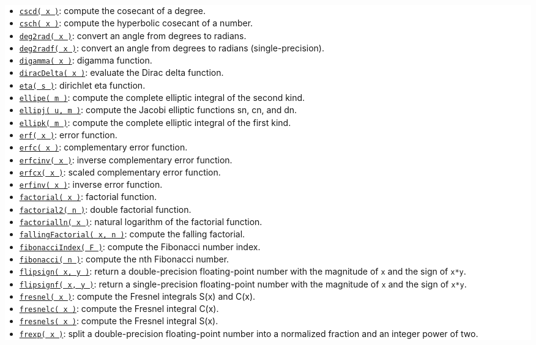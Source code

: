 -   <span class="signature">[`cscd( x )`][@stdlib/math/base/special/cscd]</span><span class="delimiter">: </span><span class="description">compute the cosecant of a degree.</span>
-   <span class="signature">[`csch( x )`][@stdlib/math/base/special/csch]</span><span class="delimiter">: </span><span class="description">compute the hyperbolic cosecant of a number.</span>
-   <span class="signature">[`deg2rad( x )`][@stdlib/math/base/special/deg2rad]</span><span class="delimiter">: </span><span class="description">convert an angle from degrees to radians.</span>
-   <span class="signature">[`deg2radf( x )`][@stdlib/math/base/special/deg2radf]</span><span class="delimiter">: </span><span class="description">convert an angle from degrees to radians (single-precision).</span>
-   <span class="signature">[`digamma( x )`][@stdlib/math/base/special/digamma]</span><span class="delimiter">: </span><span class="description">digamma function.</span>
-   <span class="signature">[`diracDelta( x )`][@stdlib/math/base/special/dirac-delta]</span><span class="delimiter">: </span><span class="description">evaluate the Dirac delta function.</span>
-   <span class="signature">[`eta( s )`][@stdlib/math/base/special/dirichlet-eta]</span><span class="delimiter">: </span><span class="description">dirichlet eta function.</span>
-   <span class="signature">[`ellipe( m )`][@stdlib/math/base/special/ellipe]</span><span class="delimiter">: </span><span class="description">compute the complete elliptic integral of the second kind.</span>
-   <span class="signature">[`ellipj( u, m )`][@stdlib/math/base/special/ellipj]</span><span class="delimiter">: </span><span class="description">compute the Jacobi elliptic functions sn, cn, and dn.</span>
-   <span class="signature">[`ellipk( m )`][@stdlib/math/base/special/ellipk]</span><span class="delimiter">: </span><span class="description">compute the complete elliptic integral of the first kind.</span>
-   <span class="signature">[`erf( x )`][@stdlib/math/base/special/erf]</span><span class="delimiter">: </span><span class="description">error function.</span>
-   <span class="signature">[`erfc( x )`][@stdlib/math/base/special/erfc]</span><span class="delimiter">: </span><span class="description">complementary error function.</span>
-   <span class="signature">[`erfcinv( x )`][@stdlib/math/base/special/erfcinv]</span><span class="delimiter">: </span><span class="description">inverse complementary error function.</span>
-   <span class="signature">[`erfcx( x )`][@stdlib/math/base/special/erfcx]</span><span class="delimiter">: </span><span class="description">scaled complementary error function.</span>
-   <span class="signature">[`erfinv( x )`][@stdlib/math/base/special/erfinv]</span><span class="delimiter">: </span><span class="description">inverse error function.</span>
-   <span class="signature">[`factorial( x )`][@stdlib/math/base/special/factorial]</span><span class="delimiter">: </span><span class="description">factorial function.</span>
-   <span class="signature">[`factorial2( n )`][@stdlib/math/base/special/factorial2]</span><span class="delimiter">: </span><span class="description">double factorial function.</span>
-   <span class="signature">[`factorialln( x )`][@stdlib/math/base/special/factorialln]</span><span class="delimiter">: </span><span class="description">natural logarithm of the factorial function.</span>
-   <span class="signature">[`fallingFactorial( x, n )`][@stdlib/math/base/special/falling-factorial]</span><span class="delimiter">: </span><span class="description">compute the falling factorial.</span>
-   <span class="signature">[`fibonacciIndex( F )`][@stdlib/math/base/special/fibonacci-index]</span><span class="delimiter">: </span><span class="description">compute the Fibonacci number index.</span>
-   <span class="signature">[`fibonacci( n )`][@stdlib/math/base/special/fibonacci]</span><span class="delimiter">: </span><span class="description">compute the nth Fibonacci number.</span>
-   <span class="signature">[`flipsign( x, y )`][@stdlib/math/base/special/flipsign]</span><span class="delimiter">: </span><span class="description">return a double-precision floating-point number with the magnitude of `x` and the sign of `x*y`.</span>
-   <span class="signature">[`flipsignf( x, y )`][@stdlib/math/base/special/flipsignf]</span><span class="delimiter">: </span><span class="description">return a single-precision floating-point number with the magnitude of `x` and the sign of `x*y`.</span>
-   <span class="signature">[`fresnel( x )`][@stdlib/math/base/special/fresnel]</span><span class="delimiter">: </span><span class="description">compute the Fresnel integrals S(x) and C(x).</span>
-   <span class="signature">[`fresnelc( x )`][@stdlib/math/base/special/fresnelc]</span><span class="delimiter">: </span><span class="description">compute the Fresnel integral C(x).</span>
-   <span class="signature">[`fresnels( x )`][@stdlib/math/base/special/fresnels]</span><span class="delimiter">: </span><span class="description">compute the Fresnel integral S(x).</span>
-   <span class="signature">[`frexp( x )`][@stdlib/math/base/special/frexp]</span><span class="delimiter">: </span><span class="description">split a double-precision floating-point number into a normalized fraction and an integer power of two.</span>

[@stdlib/math/base/special/kernel-betainc]: https://github.com/Rejoan-Sardar/Big-Project-with-stdlib/tree/main/lib/node_modules/%40stdlib/math/base/special/kernel-betainc
[@stdlib/math/base/special/kernel-betaincinv]: https://github.com/Rejoan-Sardar/Big-Project-with-stdlib/tree/main/lib/node_modules/%40stdlib/math/base/special/kernel-betaincinv
[@stdlib/math/base/special/kernel-cos]: https://github.com/Rejoan-Sardar/Big-Project-with-stdlib/tree/main/lib/node_modules/%40stdlib/math/base/special/kernel-cos
[@stdlib/math/base/special/kernel-sin]: https://github.com/Rejoan-Sardar/Big-Project-with-stdlib/tree/main/lib/node_modules/%40stdlib/math/base/special/kernel-sin
[@stdlib/math/base/special/kernel-tan]: https://github.com/Rejoan-Sardar/Big-Project-with-stdlib/tree/main/lib/node_modules/%40stdlib/math/base/special/kernel-tan
[@stdlib/math/base/special/rempio2]: https://github.com/Rejoan-Sardar/Big-Project-with-stdlib/tree/main/lib/node_modules/%40stdlib/math/base/special/rempio2
[@stdlib/math/base/special/fast]: https://github.com/Rejoan-Sardar/Big-Project-with-stdlib/tree/main/lib/node_modules/%40stdlib/math/base/special/fast
[@stdlib/math/base/special/acot]: https://github.com/Rejoan-Sardar/Big-Project-with-stdlib/tree/main/lib/node_modules/%40stdlib/math/base/special/acot
[@stdlib/math/base/special/acotd]: https://github.com/Rejoan-Sardar/Big-Project-with-stdlib/tree/main/lib/node_modules/%40stdlib/math/base/special/acotd
[@stdlib/math/base/special/acotf]: https://github.com/Rejoan-Sardar/Big-Project-with-stdlib/tree/main/lib/node_modules/%40stdlib/math/base/special/acotf
[@stdlib/math/base/special/acoth]: https://github.com/Rejoan-Sardar/Big-Project-with-stdlib/tree/main/lib/node_modules/%40stdlib/math/base/special/acoth
[@stdlib/math/base/special/acsc]: https://github.com/Rejoan-Sardar/Big-Project-with-stdlib/tree/main/lib/node_modules/%40stdlib/math/base/special/acsc
[@stdlib/math/base/special/acscd]: https://github.com/Rejoan-Sardar/Big-Project-with-stdlib/tree/main/lib/node_modules/%40stdlib/math/base/special/acscd
[@stdlib/math/base/special/acscdf]: https://github.com/Rejoan-Sardar/Big-Project-with-stdlib/tree/main/lib/node_modules/%40stdlib/math/base/special/acscdf
[@stdlib/math/base/special/acscf]: https://github.com/Rejoan-Sardar/Big-Project-with-stdlib/tree/main/lib/node_modules/%40stdlib/math/base/special/acscf
[@stdlib/math/base/special/acsch]: https://github.com/Rejoan-Sardar/Big-Project-with-stdlib/tree/main/lib/node_modules/%40stdlib/math/base/special/acsch
[@stdlib/math/base/special/asec]: https://github.com/Rejoan-Sardar/Big-Project-with-stdlib/tree/main/lib/node_modules/%40stdlib/math/base/special/asec
[@stdlib/math/base/special/asecd]: https://github.com/Rejoan-Sardar/Big-Project-with-stdlib/tree/main/lib/node_modules/%40stdlib/math/base/special/asecd
[@stdlib/math/base/special/asecdf]: https://github.com/Rejoan-Sardar/Big-Project-with-stdlib/tree/main/lib/node_modules/%40stdlib/math/base/special/asecdf
[@stdlib/math/base/special/asecf]: https://github.com/Rejoan-Sardar/Big-Project-with-stdlib/tree/main/lib/node_modules/%40stdlib/math/base/special/asecf
[@stdlib/math/base/special/asech]: https://github.com/Rejoan-Sardar/Big-Project-with-stdlib/tree/main/lib/node_modules/%40stdlib/math/base/special/asech
[@stdlib/math/base/special/bernoulli]: https://github.com/Rejoan-Sardar/Big-Project-with-stdlib/tree/main/lib/node_modules/%40stdlib/math/base/special/bernoulli
[@stdlib/math/base/special/beta]: https://github.com/Rejoan-Sardar/Big-Project-with-stdlib/tree/main/lib/node_modules/%40stdlib/math/base/special/beta
[@stdlib/math/base/special/betainc]: https://github.com/Rejoan-Sardar/Big-Project-with-stdlib/tree/main/lib/node_modules/%40stdlib/math/base/special/betainc
[@stdlib/math/base/special/betaincinv]: https://github.com/Rejoan-Sardar/Big-Project-with-stdlib/tree/main/lib/node_modules/%40stdlib/math/base/special/betaincinv
[@stdlib/math/base/special/betaln]: https://github.com/Rejoan-Sardar/Big-Project-with-stdlib/tree/main/lib/node_modules/%40stdlib/math/base/special/betaln
[@stdlib/math/base/special/binet]: https://github.com/Rejoan-Sardar/Big-Project-with-stdlib/tree/main/lib/node_modules/%40stdlib/math/base/special/binet
[@stdlib/math/base/special/binomcoef]: https://github.com/Rejoan-Sardar/Big-Project-with-stdlib/tree/main/lib/node_modules/%40stdlib/math/base/special/binomcoef
[@stdlib/math/base/special/binomcoefln]: https://github.com/Rejoan-Sardar/Big-Project-with-stdlib/tree/main/lib/node_modules/%40stdlib/math/base/special/binomcoefln
[@stdlib/math/base/special/boxcox]: https://github.com/Rejoan-Sardar/Big-Project-with-stdlib/tree/main/lib/node_modules/%40stdlib/math/base/special/boxcox
[@stdlib/math/base/special/boxcox1p]: https://github.com/Rejoan-Sardar/Big-Project-with-stdlib/tree/main/lib/node_modules/%40stdlib/math/base/special/boxcox1p
[@stdlib/math/base/special/boxcox1pinv]: https://github.com/Rejoan-Sardar/Big-Project-with-stdlib/tree/main/lib/node_modules/%40stdlib/math/base/special/boxcox1pinv
[@stdlib/math/base/special/boxcoxinv]: https://github.com/Rejoan-Sardar/Big-Project-with-stdlib/tree/main/lib/node_modules/%40stdlib/math/base/special/boxcoxinv
[@stdlib/math/base/special/cbrt]: https://github.com/Rejoan-Sardar/Big-Project-with-stdlib/tree/main/lib/node_modules/%40stdlib/math/base/special/cbrt
[@stdlib/math/base/special/cbrtf]: https://github.com/Rejoan-Sardar/Big-Project-with-stdlib/tree/main/lib/node_modules/%40stdlib/math/base/special/cbrtf
[@stdlib/math/base/special/ccis]: https://github.com/Rejoan-Sardar/Big-Project-with-stdlib/tree/main/lib/node_modules/%40stdlib/math/base/special/ccis
[@stdlib/math/base/special/cexp]: https://github.com/Rejoan-Sardar/Big-Project-with-stdlib/tree/main/lib/node_modules/%40stdlib/math/base/special/cexp
[@stdlib/math/base/special/cflipsign]: https://github.com/Rejoan-Sardar/Big-Project-with-stdlib/tree/main/lib/node_modules/%40stdlib/math/base/special/cflipsign
[@stdlib/math/base/special/cflipsignf]: https://github.com/Rejoan-Sardar/Big-Project-with-stdlib/tree/main/lib/node_modules/%40stdlib/math/base/special/cflipsignf
[@stdlib/math/base/special/cidentity]: https://github.com/Rejoan-Sardar/Big-Project-with-stdlib/tree/main/lib/node_modules/%40stdlib/math/base/special/cidentity
[@stdlib/math/base/special/cidentityf]: https://github.com/Rejoan-Sardar/Big-Project-with-stdlib/tree/main/lib/node_modules/%40stdlib/math/base/special/cidentityf
[@stdlib/math/base/special/cinv]: https://github.com/Rejoan-Sardar/Big-Project-with-stdlib/tree/main/lib/node_modules/%40stdlib/math/base/special/cinv
[@stdlib/math/base/special/copysign]: https://github.com/Rejoan-Sardar/Big-Project-with-stdlib/tree/main/lib/node_modules/%40stdlib/math/base/special/copysign
[@stdlib/math/base/special/copysignf]: https://github.com/Rejoan-Sardar/Big-Project-with-stdlib/tree/main/lib/node_modules/%40stdlib/math/base/special/copysignf
[@stdlib/math/base/special/cot]: https://github.com/Rejoan-Sardar/Big-Project-with-stdlib/tree/main/lib/node_modules/%40stdlib/math/base/special/cot
[@stdlib/math/base/special/cotd]: https://github.com/Rejoan-Sardar/Big-Project-with-stdlib/tree/main/lib/node_modules/%40stdlib/math/base/special/cotd
[@stdlib/math/base/special/coth]: https://github.com/Rejoan-Sardar/Big-Project-with-stdlib/tree/main/lib/node_modules/%40stdlib/math/base/special/coth
[@stdlib/math/base/special/cphase]: https://github.com/Rejoan-Sardar/Big-Project-with-stdlib/tree/main/lib/node_modules/%40stdlib/math/base/special/cphase
[@stdlib/math/base/special/cpolar]: https://github.com/Rejoan-Sardar/Big-Project-with-stdlib/tree/main/lib/node_modules/%40stdlib/math/base/special/cpolar
[@stdlib/math/base/special/csc]: https://github.com/Rejoan-Sardar/Big-Project-with-stdlib/tree/main/lib/node_modules/%40stdlib/math/base/special/csc
[@stdlib/math/base/special/cscd]: https://github.com/Rejoan-Sardar/Big-Project-with-stdlib/tree/main/lib/node_modules/%40stdlib/math/base/special/cscd
[@stdlib/math/base/special/csch]: https://github.com/Rejoan-Sardar/Big-Project-with-stdlib/tree/main/lib/node_modules/%40stdlib/math/base/special/csch
[@stdlib/math/base/special/deg2rad]: https://github.com/Rejoan-Sardar/Big-Project-with-stdlib/tree/main/lib/node_modules/%40stdlib/math/base/special/deg2rad
[@stdlib/math/base/special/deg2radf]: https://github.com/Rejoan-Sardar/Big-Project-with-stdlib/tree/main/lib/node_modules/%40stdlib/math/base/special/deg2radf
[@stdlib/math/base/special/digamma]: https://github.com/Rejoan-Sardar/Big-Project-with-stdlib/tree/main/lib/node_modules/%40stdlib/math/base/special/digamma
[@stdlib/math/base/special/dirac-delta]: https://github.com/Rejoan-Sardar/Big-Project-with-stdlib/tree/main/lib/node_modules/%40stdlib/math/base/special/dirac-delta
[@stdlib/math/base/special/dirichlet-eta]: https://github.com/Rejoan-Sardar/Big-Project-with-stdlib/tree/main/lib/node_modules/%40stdlib/math/base/special/dirichlet-eta
[@stdlib/math/base/special/ellipe]: https://github.com/Rejoan-Sardar/Big-Project-with-stdlib/tree/main/lib/node_modules/%40stdlib/math/base/special/ellipe
[@stdlib/math/base/special/ellipj]: https://github.com/Rejoan-Sardar/Big-Project-with-stdlib/tree/main/lib/node_modules/%40stdlib/math/base/special/ellipj
[@stdlib/math/base/special/ellipk]: https://github.com/Rejoan-Sardar/Big-Project-with-stdlib/tree/main/lib/node_modules/%40stdlib/math/base/special/ellipk
[@stdlib/math/base/special/erf]: https://github.com/Rejoan-Sardar/Big-Project-with-stdlib/tree/main/lib/node_modules/%40stdlib/math/base/special/erf
[@stdlib/math/base/special/erfc]: https://github.com/Rejoan-Sardar/Big-Project-with-stdlib/tree/main/lib/node_modules/%40stdlib/math/base/special/erfc
[@stdlib/math/base/special/erfcinv]: https://github.com/Rejoan-Sardar/Big-Project-with-stdlib/tree/main/lib/node_modules/%40stdlib/math/base/special/erfcinv
[@stdlib/math/base/special/erfcx]: https://github.com/Rejoan-Sardar/Big-Project-with-stdlib/tree/main/lib/node_modules/%40stdlib/math/base/special/erfcx
[@stdlib/math/base/special/erfinv]: https://github.com/Rejoan-Sardar/Big-Project-with-stdlib/tree/main/lib/node_modules/%40stdlib/math/base/special/erfinv
[@stdlib/math/base/special/factorial]: https://github.com/Rejoan-Sardar/Big-Project-with-stdlib/tree/main/lib/node_modules/%40stdlib/math/base/special/factorial
[@stdlib/math/base/special/factorial2]: https://github.com/Rejoan-Sardar/Big-Project-with-stdlib/tree/main/lib/node_modules/%40stdlib/math/base/special/factorial2
[@stdlib/math/base/special/factorialln]: https://github.com/Rejoan-Sardar/Big-Project-with-stdlib/tree/main/lib/node_modules/%40stdlib/math/base/special/factorialln
[@stdlib/math/base/special/falling-factorial]: https://github.com/Rejoan-Sardar/Big-Project-with-stdlib/tree/main/lib/node_modules/%40stdlib/math/base/special/falling-factorial
[@stdlib/math/base/special/fibonacci-index]: https://github.com/Rejoan-Sardar/Big-Project-with-stdlib/tree/main/lib/node_modules/%40stdlib/math/base/special/fibonacci-index
[@stdlib/math/base/special/fibonacci]: https://github.com/Rejoan-Sardar/Big-Project-with-stdlib/tree/main/lib/node_modules/%40stdlib/math/base/special/fibonacci
[@stdlib/math/base/special/flipsign]: https://github.com/Rejoan-Sardar/Big-Project-with-stdlib/tree/main/lib/node_modules/%40stdlib/math/base/special/flipsign
[@stdlib/math/base/special/flipsignf]: https://github.com/Rejoan-Sardar/Big-Project-with-stdlib/tree/main/lib/node_modules/%40stdlib/math/base/special/flipsignf
[@stdlib/math/base/special/fresnel]: https://github.com/Rejoan-Sardar/Big-Project-with-stdlib/tree/main/lib/node_modules/%40stdlib/math/base/special/fresnel
[@stdlib/math/base/special/fresnelc]: https://github.com/Rejoan-Sardar/Big-Project-with-stdlib/tree/main/lib/node_modules/%40stdlib/math/base/special/fresnelc
[@stdlib/math/base/special/fresnels]: https://github.com/Rejoan-Sardar/Big-Project-with-stdlib/tree/main/lib/node_modules/%40stdlib/math/base/special/fresnels
[@stdlib/math/base/special/frexp]: https://github.com/Rejoan-Sardar/Big-Project-with-stdlib/tree/main/lib/node_modules/%40stdlib/math/base/special/frexp
[@stdlib/math/base/special/gamma]: https://github.com/Rejoan-Sardar/Big-Project-with-stdlib/tree/main/lib/node_modules/%40stdlib/math/base/special/gamma
[@stdlib/math/base/special/gamma1pm1]: https://github.com/Rejoan-Sardar/Big-Project-with-stdlib/tree/main/lib/node_modules/%40stdlib/math/base/special/gamma1pm1
[@stdlib/math/base/special/gammainc]: https://github.com/Rejoan-Sardar/Big-Project-with-stdlib/tree/main/lib/node_modules/%40stdlib/math/base/special/gammainc
[@stdlib/math/base/special/gammaincinv]: https://github.com/Rejoan-Sardar/Big-Project-with-stdlib/tree/main/lib/node_modules/%40stdlib/math/base/special/gammaincinv
[@stdlib/math/base/special/gammaln]: https://github.com/Rejoan-Sardar/Big-Project-with-stdlib/tree/main/lib/node_modules/%40stdlib/math/base/special/gammaln
[@stdlib/math/base/special/gammasgn]: https://github.com/Rejoan-Sardar/Big-Project-with-stdlib/tree/main/lib/node_modules/%40stdlib/math/base/special/gammasgn
[@stdlib/math/base/special/gcd]: https://github.com/Rejoan-Sardar/Big-Project-with-stdlib/tree/main/lib/node_modules/%40stdlib/math/base/special/gcd
[@stdlib/math/base/special/heaviside]: https://github.com/Rejoan-Sardar/Big-Project-with-stdlib/tree/main/lib/node_modules/%40stdlib/math/base/special/heaviside
[@stdlib/math/base/special/hypot]: https://github.com/Rejoan-Sardar/Big-Project-with-stdlib/tree/main/lib/node_modules/%40stdlib/math/base/special/hypot
[@stdlib/math/base/special/hypotf]: https://github.com/Rejoan-Sardar/Big-Project-with-stdlib/tree/main/lib/node_modules/%40stdlib/math/base/special/hypotf
[@stdlib/math/base/special/identity]: https://github.com/Rejoan-Sardar/Big-Project-with-stdlib/tree/main/lib/node_modules/%40stdlib/math/base/special/identity
[@stdlib/math/base/special/identityf]: https://github.com/Rejoan-Sardar/Big-Project-with-stdlib/tree/main/lib/node_modules/%40stdlib/math/base/special/identityf
[@stdlib/math/base/special/inv]: https://github.com/Rejoan-Sardar/Big-Project-with-stdlib/tree/main/lib/node_modules/%40stdlib/math/base/special/inv
[@stdlib/math/base/special/invf]: https://github.com/Rejoan-Sardar/Big-Project-with-stdlib/tree/main/lib/node_modules/%40stdlib/math/base/special/invf
[@stdlib/math/base/special/kronecker-delta]: https://github.com/Rejoan-Sardar/Big-Project-with-stdlib/tree/main/lib/node_modules/%40stdlib/math/base/special/kronecker-delta
[@stdlib/math/base/special/kronecker-deltaf]: https://github.com/Rejoan-Sardar/Big-Project-with-stdlib/tree/main/lib/node_modules/%40stdlib/math/base/special/kronecker-deltaf
[@stdlib/math/base/special/lcm]: https://github.com/Rejoan-Sardar/Big-Project-with-stdlib/tree/main/lib/node_modules/%40stdlib/math/base/special/lcm
[@stdlib/math/base/special/ldexp]: https://github.com/Rejoan-Sardar/Big-Project-with-stdlib/tree/main/lib/node_modules/%40stdlib/math/base/special/ldexp
[@stdlib/math/base/special/lucas]: https://github.com/Rejoan-Sardar/Big-Project-with-stdlib/tree/main/lib/node_modules/%40stdlib/math/base/special/lucas
[@stdlib/math/base/special/max]: https://github.com/Rejoan-Sardar/Big-Project-with-stdlib/tree/main/lib/node_modules/%40stdlib/math/base/special/max
[@stdlib/math/base/special/maxn]: https://github.com/Rejoan-Sardar/Big-Project-with-stdlib/tree/main/lib/node_modules/%40stdlib/math/base/special/maxn
[@stdlib/math/base/special/min]: https://github.com/Rejoan-Sardar/Big-Project-with-stdlib/tree/main/lib/node_modules/%40stdlib/math/base/special/min
[@stdlib/math/base/special/minmax]: https://github.com/Rejoan-Sardar/Big-Project-with-stdlib/tree/main/lib/node_modules/%40stdlib/math/base/special/minmax
[@stdlib/math/base/special/minmaxn]: https://github.com/Rejoan-Sardar/Big-Project-with-stdlib/tree/main/lib/node_modules/%40stdlib/math/base/special/minmaxn
[@stdlib/math/base/special/minn]: https://github.com/Rejoan-Sardar/Big-Project-with-stdlib/tree/main/lib/node_modules/%40stdlib/math/base/special/minn
[@stdlib/math/base/special/modf]: https://github.com/Rejoan-Sardar/Big-Project-with-stdlib/tree/main/lib/node_modules/%40stdlib/math/base/special/modf
[@stdlib/math/base/special/negafibonacci]: https://github.com/Rejoan-Sardar/Big-Project-with-stdlib/tree/main/lib/node_modules/%40stdlib/math/base/special/negafibonacci
[@stdlib/math/base/special/negalucas]: https://github.com/Rejoan-Sardar/Big-Project-with-stdlib/tree/main/lib/node_modules/%40stdlib/math/base/special/negalucas
[@stdlib/math/base/special/nonfibonacci]: https://github.com/Rejoan-Sardar/Big-Project-with-stdlib/tree/main/lib/node_modules/%40stdlib/math/base/special/nonfibonacci
[@stdlib/math/base/special/pdiff]: https://github.com/Rejoan-Sardar/Big-Project-with-stdlib/tree/main/lib/node_modules/%40stdlib/math/base/special/pdiff
[@stdlib/math/base/special/pdifff]: https://github.com/Rejoan-Sardar/Big-Project-with-stdlib/tree/main/lib/node_modules/%40stdlib/math/base/special/pdifff
[@stdlib/math/base/special/polygamma]: https://github.com/Rejoan-Sardar/Big-Project-with-stdlib/tree/main/lib/node_modules/%40stdlib/math/base/special/polygamma
[@stdlib/math/base/special/rad2deg]: https://github.com/Rejoan-Sardar/Big-Project-with-stdlib/tree/main/lib/node_modules/%40stdlib/math/base/special/rad2deg
[@stdlib/math/base/special/rad2degf]: https://github.com/Rejoan-Sardar/Big-Project-with-stdlib/tree/main/lib/node_modules/%40stdlib/math/base/special/rad2degf
[@stdlib/math/base/special/ramp]: https://github.com/Rejoan-Sardar/Big-Project-with-stdlib/tree/main/lib/node_modules/%40stdlib/math/base/special/ramp
[@stdlib/math/base/special/rampf]: https://github.com/Rejoan-Sardar/Big-Project-with-stdlib/tree/main/lib/node_modules/%40stdlib/math/base/special/rampf
[@stdlib/math/base/special/rcbrt]: https://github.com/Rejoan-Sardar/Big-Project-with-stdlib/tree/main/lib/node_modules/%40stdlib/math/base/special/rcbrt
[@stdlib/math/base/special/rcbrtf]: https://github.com/Rejoan-Sardar/Big-Project-with-stdlib/tree/main/lib/node_modules/%40stdlib/math/base/special/rcbrtf
[@stdlib/math/base/special/riemann-zeta]: https://github.com/Rejoan-Sardar/Big-Project-with-stdlib/tree/main/lib/node_modules/%40stdlib/math/base/special/riemann-zeta
[@stdlib/math/base/special/rsqrt]: https://github.com/Rejoan-Sardar/Big-Project-with-stdlib/tree/main/lib/node_modules/%40stdlib/math/base/special/rsqrt
[@stdlib/math/base/special/rsqrtf]: https://github.com/Rejoan-Sardar/Big-Project-with-stdlib/tree/main/lib/node_modules/%40stdlib/math/base/special/rsqrtf
[@stdlib/math/base/special/secd]: https://github.com/Rejoan-Sardar/Big-Project-with-stdlib/tree/main/lib/node_modules/%40stdlib/math/base/special/secd
[@stdlib/math/base/special/sici]: https://github.com/Rejoan-Sardar/Big-Project-with-stdlib/tree/main/lib/node_modules/%40stdlib/math/base/special/sici
[@stdlib/math/base/special/spence]: https://github.com/Rejoan-Sardar/Big-Project-with-stdlib/tree/main/lib/node_modules/%40stdlib/math/base/special/spence
[@stdlib/math/base/special/sqrt]: https://github.com/Rejoan-Sardar/Big-Project-with-stdlib/tree/main/lib/node_modules/%40stdlib/math/base/special/sqrt
[@stdlib/math/base/special/sqrt1pm1]: https://github.com/Rejoan-Sardar/Big-Project-with-stdlib/tree/main/lib/node_modules/%40stdlib/math/base/special/sqrt1pm1
[@stdlib/math/base/special/sqrtf]: https://github.com/Rejoan-Sardar/Big-Project-with-stdlib/tree/main/lib/node_modules/%40stdlib/math/base/special/sqrtf
[@stdlib/math/base/special/sqrtpi]: https://github.com/Rejoan-Sardar/Big-Project-with-stdlib/tree/main/lib/node_modules/%40stdlib/math/base/special/sqrtpi
[@stdlib/math/base/special/tribonacci]: https://github.com/Rejoan-Sardar/Big-Project-with-stdlib/tree/main/lib/node_modules/%40stdlib/math/base/special/tribonacci
[@stdlib/math/base/special/trigamma]: https://github.com/Rejoan-Sardar/Big-Project-with-stdlib/tree/main/lib/node_modules/%40stdlib/math/base/special/trigamma
[@stdlib/math/base/special/wrap]: https://github.com/Rejoan-Sardar/Big-Project-with-stdlib/tree/main/lib/node_modules/%40stdlib/math/base/special/wrap
[@stdlib/math/base/special/abs]: https://github.com/Rejoan-Sardar/Big-Project-with-stdlib/tree/main/lib/node_modules/%40stdlib/math/base/special/abs
[@stdlib/math/base/special/abs2]: https://github.com/Rejoan-Sardar/Big-Project-with-stdlib/tree/main/lib/node_modules/%40stdlib/math/base/special/abs2
[@stdlib/math/base/special/abs2f]: https://github.com/Rejoan-Sardar/Big-Project-with-stdlib/tree/main/lib/node_modules/%40stdlib/math/base/special/abs2f
[@stdlib/math/base/special/absf]: https://github.com/Rejoan-Sardar/Big-Project-with-stdlib/tree/main/lib/node_modules/%40stdlib/math/base/special/absf
[@stdlib/math/base/special/cabs]: https://github.com/Rejoan-Sardar/Big-Project-with-stdlib/tree/main/lib/node_modules/%40stdlib/math/base/special/cabs
[@stdlib/math/base/special/cabs2]: https://github.com/Rejoan-Sardar/Big-Project-with-stdlib/tree/main/lib/node_modules/%40stdlib/math/base/special/cabs2
[@stdlib/math/base/special/cabs2f]: https://github.com/Rejoan-Sardar/Big-Project-with-stdlib/tree/main/lib/node_modules/%40stdlib/math/base/special/cabs2f
[@stdlib/math/base/special/cabsf]: https://github.com/Rejoan-Sardar/Big-Project-with-stdlib/tree/main/lib/node_modules/%40stdlib/math/base/special/cabsf
[@stdlib/math/base/special/cceil]: https://github.com/Rejoan-Sardar/Big-Project-with-stdlib/tree/main/lib/node_modules/%40stdlib/math/base/special/cceil
[@stdlib/math/base/special/cceilf]: https://github.com/Rejoan-Sardar/Big-Project-with-stdlib/tree/main/lib/node_modules/%40stdlib/math/base/special/cceilf
[@stdlib/math/base/special/cceiln]: https://github.com/Rejoan-Sardar/Big-Project-with-stdlib/tree/main/lib/node_modules/%40stdlib/math/base/special/cceiln
[@stdlib/math/base/special/ceil]: https://github.com/Rejoan-Sardar/Big-Project-with-stdlib/tree/main/lib/node_modules/%40stdlib/math/base/special/ceil
[@stdlib/math/base/special/ceil10]: https://github.com/Rejoan-Sardar/Big-Project-with-stdlib/tree/main/lib/node_modules/%40stdlib/math/base/special/ceil10
[@stdlib/math/base/special/ceil2]: https://github.com/Rejoan-Sardar/Big-Project-with-stdlib/tree/main/lib/node_modules/%40stdlib/math/base/special/ceil2
[@stdlib/math/base/special/ceilb]: https://github.com/Rejoan-Sardar/Big-Project-with-stdlib/tree/main/lib/node_modules/%40stdlib/math/base/special/ceilb
[@stdlib/math/base/special/ceilf]: https://github.com/Rejoan-Sardar/Big-Project-with-stdlib/tree/main/lib/node_modules/%40stdlib/math/base/special/ceilf
[@stdlib/math/base/special/ceiln]: https://github.com/Rejoan-Sardar/Big-Project-with-stdlib/tree/main/lib/node_modules/%40stdlib/math/base/special/ceiln
[@stdlib/math/base/special/ceilsd]: https://github.com/Rejoan-Sardar/Big-Project-with-stdlib/tree/main/lib/node_modules/%40stdlib/math/base/special/ceilsd
[@stdlib/math/base/special/cfloor]: https://github.com/Rejoan-Sardar/Big-Project-with-stdlib/tree/main/lib/node_modules/%40stdlib/math/base/special/cfloor
[@stdlib/math/base/special/cfloorn]: https://github.com/Rejoan-Sardar/Big-Project-with-stdlib/tree/main/lib/node_modules/%40stdlib/math/base/special/cfloorn
[@stdlib/math/base/special/clamp]: https://github.com/Rejoan-Sardar/Big-Project-with-stdlib/tree/main/lib/node_modules/%40stdlib/math/base/special/clamp
[@stdlib/math/base/special/clampf]: https://github.com/Rejoan-Sardar/Big-Project-with-stdlib/tree/main/lib/node_modules/%40stdlib/math/base/special/clampf
[@stdlib/math/base/special/cround]: https://github.com/Rejoan-Sardar/Big-Project-with-stdlib/tree/main/lib/node_modules/%40stdlib/math/base/special/cround
[@stdlib/math/base/special/croundn]: https://github.com/Rejoan-Sardar/Big-Project-with-stdlib/tree/main/lib/node_modules/%40stdlib/math/base/special/croundn
[@stdlib/math/base/special/csignum]: https://github.com/Rejoan-Sardar/Big-Project-with-stdlib/tree/main/lib/node_modules/%40stdlib/math/base/special/csignum
[@stdlib/math/base/special/floor]: https://github.com/Rejoan-Sardar/Big-Project-with-stdlib/tree/main/lib/node_modules/%40stdlib/math/base/special/floor
[@stdlib/math/base/special/floor10]: https://github.com/Rejoan-Sardar/Big-Project-with-stdlib/tree/main/lib/node_modules/%40stdlib/math/base/special/floor10
[@stdlib/math/base/special/floor2]: https://github.com/Rejoan-Sardar/Big-Project-with-stdlib/tree/main/lib/node_modules/%40stdlib/math/base/special/floor2
[@stdlib/math/base/special/floorb]: https://github.com/Rejoan-Sardar/Big-Project-with-stdlib/tree/main/lib/node_modules/%40stdlib/math/base/special/floorb
[@stdlib/math/base/special/floorf]: https://github.com/Rejoan-Sardar/Big-Project-with-stdlib/tree/main/lib/node_modules/%40stdlib/math/base/special/floorf
[@stdlib/math/base/special/floorn]: https://github.com/Rejoan-Sardar/Big-Project-with-stdlib/tree/main/lib/node_modules/%40stdlib/math/base/special/floorn
[@stdlib/math/base/special/floorsd]: https://github.com/Rejoan-Sardar/Big-Project-with-stdlib/tree/main/lib/node_modules/%40stdlib/math/base/special/floorsd
[@stdlib/math/base/special/labs]: https://github.com/Rejoan-Sardar/Big-Project-with-stdlib/tree/main/lib/node_modules/%40stdlib/math/base/special/labs
[@stdlib/math/base/special/maxabs]: https://github.com/Rejoan-Sardar/Big-Project-with-stdlib/tree/main/lib/node_modules/%40stdlib/math/base/special/maxabs
[@stdlib/math/base/special/maxabsn]: https://github.com/Rejoan-Sardar/Big-Project-with-stdlib/tree/main/lib/node_modules/%40stdlib/math/base/special/maxabsn
[@stdlib/math/base/special/minabs]: https://github.com/Rejoan-Sardar/Big-Project-with-stdlib/tree/main/lib/node_modules/%40stdlib/math/base/special/minabs
[@stdlib/math/base/special/minabsn]: https://github.com/Rejoan-Sardar/Big-Project-with-stdlib/tree/main/lib/node_modules/%40stdlib/math/base/special/minabsn
[@stdlib/math/base/special/minmaxabs]: https://github.com/Rejoan-Sardar/Big-Project-with-stdlib/tree/main/lib/node_modules/%40stdlib/math/base/special/minmaxabs
[@stdlib/math/base/special/minmaxabsn]: https://github.com/Rejoan-Sardar/Big-Project-with-stdlib/tree/main/lib/node_modules/%40stdlib/math/base/special/minmaxabsn
[@stdlib/math/base/special/round]: https://github.com/Rejoan-Sardar/Big-Project-with-stdlib/tree/main/lib/node_modules/%40stdlib/math/base/special/round
[@stdlib/math/base/special/round10]: https://github.com/Rejoan-Sardar/Big-Project-with-stdlib/tree/main/lib/node_modules/%40stdlib/math/base/special/round10
[@stdlib/math/base/special/round2]: https://github.com/Rejoan-Sardar/Big-Project-with-stdlib/tree/main/lib/node_modules/%40stdlib/math/base/special/round2
[@stdlib/math/base/special/roundb]: https://github.com/Rejoan-Sardar/Big-Project-with-stdlib/tree/main/lib/node_modules/%40stdlib/math/base/special/roundb
[@stdlib/math/base/special/roundn]: https://github.com/Rejoan-Sardar/Big-Project-with-stdlib/tree/main/lib/node_modules/%40stdlib/math/base/special/roundn
[@stdlib/math/base/special/roundsd]: https://github.com/Rejoan-Sardar/Big-Project-with-stdlib/tree/main/lib/node_modules/%40stdlib/math/base/special/roundsd
[@stdlib/math/base/special/signum]: https://github.com/Rejoan-Sardar/Big-Project-with-stdlib/tree/main/lib/node_modules/%40stdlib/math/base/special/signum
[@stdlib/math/base/special/signumf]: https://github.com/Rejoan-Sardar/Big-Project-with-stdlib/tree/main/lib/node_modules/%40stdlib/math/base/special/signumf
[@stdlib/math/base/special/trunc]: https://github.com/Rejoan-Sardar/Big-Project-with-stdlib/tree/main/lib/node_modules/%40stdlib/math/base/special/trunc
[@stdlib/math/base/special/trunc10]: https://github.com/Rejoan-Sardar/Big-Project-with-stdlib/tree/main/lib/node_modules/%40stdlib/math/base/special/trunc10
[@stdlib/math/base/special/trunc2]: https://github.com/Rejoan-Sardar/Big-Project-with-stdlib/tree/main/lib/node_modules/%40stdlib/math/base/special/trunc2
[@stdlib/math/base/special/truncb]: https://github.com/Rejoan-Sardar/Big-Project-with-stdlib/tree/main/lib/node_modules/%40stdlib/math/base/special/truncb
[@stdlib/math/base/special/truncf]: https://github.com/Rejoan-Sardar/Big-Project-with-stdlib/tree/main/lib/node_modules/%40stdlib/math/base/special/truncf
[@stdlib/math/base/special/truncn]: https://github.com/Rejoan-Sardar/Big-Project-with-stdlib/tree/main/lib/node_modules/%40stdlib/math/base/special/truncn
[@stdlib/math/base/special/truncsd]: https://github.com/Rejoan-Sardar/Big-Project-with-stdlib/tree/main/lib/node_modules/%40stdlib/math/base/special/truncsd
[@stdlib/math/base/special/besselj0]: https://github.com/Rejoan-Sardar/Big-Project-with-stdlib/tree/main/lib/node_modules/%40stdlib/math/base/special/besselj0
[@stdlib/math/base/special/besselj1]: https://github.com/Rejoan-Sardar/Big-Project-with-stdlib/tree/main/lib/node_modules/%40stdlib/math/base/special/besselj1
[@stdlib/math/base/special/bessely0]: https://github.com/Rejoan-Sardar/Big-Project-with-stdlib/tree/main/lib/node_modules/%40stdlib/math/base/special/bessely0
[@stdlib/math/base/special/bessely1]: https://github.com/Rejoan-Sardar/Big-Project-with-stdlib/tree/main/lib/node_modules/%40stdlib/math/base/special/bessely1
[@stdlib/math/base/special/acos]: https://github.com/Rejoan-Sardar/Big-Project-with-stdlib/tree/main/lib/node_modules/%40stdlib/math/base/special/acos
[@stdlib/math/base/special/acosd]: https://github.com/Rejoan-Sardar/Big-Project-with-stdlib/tree/main/lib/node_modules/%40stdlib/math/base/special/acosd
[@stdlib/math/base/special/acosf]: https://github.com/Rejoan-Sardar/Big-Project-with-stdlib/tree/main/lib/node_modules/%40stdlib/math/base/special/acosf
[@stdlib/math/base/special/acosh]: https://github.com/Rejoan-Sardar/Big-Project-with-stdlib/tree/main/lib/node_modules/%40stdlib/math/base/special/acosh
[@stdlib/math/base/special/acovercos]: https://github.com/Rejoan-Sardar/Big-Project-with-stdlib/tree/main/lib/node_modules/%40stdlib/math/base/special/acovercos
[@stdlib/math/base/special/acoversin]: https://github.com/Rejoan-Sardar/Big-Project-with-stdlib/tree/main/lib/node_modules/%40stdlib/math/base/special/acoversin
[@stdlib/math/base/special/ahavercos]: https://github.com/Rejoan-Sardar/Big-Project-with-stdlib/tree/main/lib/node_modules/%40stdlib/math/base/special/ahavercos
[@stdlib/math/base/special/ahaversin]: https://github.com/Rejoan-Sardar/Big-Project-with-stdlib/tree/main/lib/node_modules/%40stdlib/math/base/special/ahaversin
[@stdlib/math/base/special/asin]: https://github.com/Rejoan-Sardar/Big-Project-with-stdlib/tree/main/lib/node_modules/%40stdlib/math/base/special/asin
[@stdlib/math/base/special/asind]: https://github.com/Rejoan-Sardar/Big-Project-with-stdlib/tree/main/lib/node_modules/%40stdlib/math/base/special/asind
[@stdlib/math/base/special/asindf]: https://github.com/Rejoan-Sardar/Big-Project-with-stdlib/tree/main/lib/node_modules/%40stdlib/math/base/special/asindf
[@stdlib/math/base/special/asinf]: https://github.com/Rejoan-Sardar/Big-Project-with-stdlib/tree/main/lib/node_modules/%40stdlib/math/base/special/asinf
[@stdlib/math/base/special/asinh]: https://github.com/Rejoan-Sardar/Big-Project-with-stdlib/tree/main/lib/node_modules/%40stdlib/math/base/special/asinh
[@stdlib/math/base/special/atan]: https://github.com/Rejoan-Sardar/Big-Project-with-stdlib/tree/main/lib/node_modules/%40stdlib/math/base/special/atan
[@stdlib/math/base/special/atan2]: https://github.com/Rejoan-Sardar/Big-Project-with-stdlib/tree/main/lib/node_modules/%40stdlib/math/base/special/atan2
[@stdlib/math/base/special/atand]: https://github.com/Rejoan-Sardar/Big-Project-with-stdlib/tree/main/lib/node_modules/%40stdlib/math/base/special/atand
[@stdlib/math/base/special/atanf]: https://github.com/Rejoan-Sardar/Big-Project-with-stdlib/tree/main/lib/node_modules/%40stdlib/math/base/special/atanf
[@stdlib/math/base/special/atanh]: https://github.com/Rejoan-Sardar/Big-Project-with-stdlib/tree/main/lib/node_modules/%40stdlib/math/base/special/atanh
[@stdlib/math/base/special/avercos]: https://github.com/Rejoan-Sardar/Big-Project-with-stdlib/tree/main/lib/node_modules/%40stdlib/math/base/special/avercos
[@stdlib/math/base/special/aversin]: https://github.com/Rejoan-Sardar/Big-Project-with-stdlib/tree/main/lib/node_modules/%40stdlib/math/base/special/aversin
[@stdlib/math/base/special/cos]: https://github.com/Rejoan-Sardar/Big-Project-with-stdlib/tree/main/lib/node_modules/%40stdlib/math/base/special/cos
[@stdlib/math/base/special/cosd]: https://github.com/Rejoan-Sardar/Big-Project-with-stdlib/tree/main/lib/node_modules/%40stdlib/math/base/special/cosd
[@stdlib/math/base/special/cosh]: https://github.com/Rejoan-Sardar/Big-Project-with-stdlib/tree/main/lib/node_modules/%40stdlib/math/base/special/cosh
[@stdlib/math/base/special/cosm1]: https://github.com/Rejoan-Sardar/Big-Project-with-stdlib/tree/main/lib/node_modules/%40stdlib/math/base/special/cosm1
[@stdlib/math/base/special/cospi]: https://github.com/Rejoan-Sardar/Big-Project-with-stdlib/tree/main/lib/node_modules/%40stdlib/math/base/special/cospi
[@stdlib/math/base/special/covercos]: https://github.com/Rejoan-Sardar/Big-Project-with-stdlib/tree/main/lib/node_modules/%40stdlib/math/base/special/covercos
[@stdlib/math/base/special/coversin]: https://github.com/Rejoan-Sardar/Big-Project-with-stdlib/tree/main/lib/node_modules/%40stdlib/math/base/special/coversin
[@stdlib/math/base/special/hacovercos]: https://github.com/Rejoan-Sardar/Big-Project-with-stdlib/tree/main/lib/node_modules/%40stdlib/math/base/special/hacovercos
[@stdlib/math/base/special/hacoversin]: https://github.com/Rejoan-Sardar/Big-Project-with-stdlib/tree/main/lib/node_modules/%40stdlib/math/base/special/hacoversin
[@stdlib/math/base/special/havercos]: https://github.com/Rejoan-Sardar/Big-Project-with-stdlib/tree/main/lib/node_modules/%40stdlib/math/base/special/havercos
[@stdlib/math/base/special/haversin]: https://github.com/Rejoan-Sardar/Big-Project-with-stdlib/tree/main/lib/node_modules/%40stdlib/math/base/special/haversin
[@stdlib/math/base/special/rising-factorial]: https://github.com/Rejoan-Sardar/Big-Project-with-stdlib/tree/main/lib/node_modules/%40stdlib/math/base/special/rising-factorial
[@stdlib/math/base/special/sin]: https://github.com/Rejoan-Sardar/Big-Project-with-stdlib/tree/main/lib/node_modules/%40stdlib/math/base/special/sin
[@stdlib/math/base/special/sinc]: https://github.com/Rejoan-Sardar/Big-Project-with-stdlib/tree/main/lib/node_modules/%40stdlib/math/base/special/sinc
[@stdlib/math/base/special/sincos]: https://github.com/Rejoan-Sardar/Big-Project-with-stdlib/tree/main/lib/node_modules/%40stdlib/math/base/special/sincos
[@stdlib/math/base/special/sincospi]: https://github.com/Rejoan-Sardar/Big-Project-with-stdlib/tree/main/lib/node_modules/%40stdlib/math/base/special/sincospi
[@stdlib/math/base/special/sinh]: https://github.com/Rejoan-Sardar/Big-Project-with-stdlib/tree/main/lib/node_modules/%40stdlib/math/base/special/sinh
[@stdlib/math/base/special/sinpi]: https://github.com/Rejoan-Sardar/Big-Project-with-stdlib/tree/main/lib/node_modules/%40stdlib/math/base/special/sinpi
[@stdlib/math/base/special/tan]: https://github.com/Rejoan-Sardar/Big-Project-with-stdlib/tree/main/lib/node_modules/%40stdlib/math/base/special/tan
[@stdlib/math/base/special/tand]: https://github.com/Rejoan-Sardar/Big-Project-with-stdlib/tree/main/lib/node_modules/%40stdlib/math/base/special/tand
[@stdlib/math/base/special/tanh]: https://github.com/Rejoan-Sardar/Big-Project-with-stdlib/tree/main/lib/node_modules/%40stdlib/math/base/special/tanh
[@stdlib/math/base/special/vercos]: https://github.com/Rejoan-Sardar/Big-Project-with-stdlib/tree/main/lib/node_modules/%40stdlib/math/base/special/vercos
[@stdlib/math/base/special/versin]: https://github.com/Rejoan-Sardar/Big-Project-with-stdlib/tree/main/lib/node_modules/%40stdlib/math/base/special/versin
[@stdlib/math/base/special/exp]: https://github.com/Rejoan-Sardar/Big-Project-with-stdlib/tree/main/lib/node_modules/%40stdlib/math/base/special/exp
[@stdlib/math/base/special/exp10]: https://github.com/Rejoan-Sardar/Big-Project-with-stdlib/tree/main/lib/node_modules/%40stdlib/math/base/special/exp10
[@stdlib/math/base/special/exp2]: https://github.com/Rejoan-Sardar/Big-Project-with-stdlib/tree/main/lib/node_modules/%40stdlib/math/base/special/exp2
[@stdlib/math/base/special/expit]: https://github.com/Rejoan-Sardar/Big-Project-with-stdlib/tree/main/lib/node_modules/%40stdlib/math/base/special/expit
[@stdlib/math/base/special/expm1]: https://github.com/Rejoan-Sardar/Big-Project-with-stdlib/tree/main/lib/node_modules/%40stdlib/math/base/special/expm1
[@stdlib/math/base/special/expm1rel]: https://github.com/Rejoan-Sardar/Big-Project-with-stdlib/tree/main/lib/node_modules/%40stdlib/math/base/special/expm1rel
[@stdlib/math/base/special/kernel-log1p]: https://github.com/Rejoan-Sardar/Big-Project-with-stdlib/tree/main/lib/node_modules/%40stdlib/math/base/special/kernel-log1p
[@stdlib/math/base/special/ln]: https://github.com/Rejoan-Sardar/Big-Project-with-stdlib/tree/main/lib/node_modules/%40stdlib/math/base/special/ln
[@stdlib/math/base/special/log]: https://github.com/Rejoan-Sardar/Big-Project-with-stdlib/tree/main/lib/node_modules/%40stdlib/math/base/special/log
[@stdlib/math/base/special/log10]: https://github.com/Rejoan-Sardar/Big-Project-with-stdlib/tree/main/lib/node_modules/%40stdlib/math/base/special/log10
[@stdlib/math/base/special/log1mexp]: https://github.com/Rejoan-Sardar/Big-Project-with-stdlib/tree/main/lib/node_modules/%40stdlib/math/base/special/log1mexp
[@stdlib/math/base/special/log1p]: https://github.com/Rejoan-Sardar/Big-Project-with-stdlib/tree/main/lib/node_modules/%40stdlib/math/base/special/log1p
[@stdlib/math/base/special/log1pexp]: https://github.com/Rejoan-Sardar/Big-Project-with-stdlib/tree/main/lib/node_modules/%40stdlib/math/base/special/log1pexp
[@stdlib/math/base/special/log1pmx]: https://github.com/Rejoan-Sardar/Big-Project-with-stdlib/tree/main/lib/node_modules/%40stdlib/math/base/special/log1pmx
[@stdlib/math/base/special/log2]: https://github.com/Rejoan-Sardar/Big-Project-with-stdlib/tree/main/lib/node_modules/%40stdlib/math/base/special/log2
[@stdlib/math/base/special/logaddexp]: https://github.com/Rejoan-Sardar/Big-Project-with-stdlib/tree/main/lib/node_modules/%40stdlib/math/base/special/logaddexp
[@stdlib/math/base/special/pow]: https://github.com/Rejoan-Sardar/Big-Project-with-stdlib/tree/main/lib/node_modules/%40stdlib/math/base/special/pow
[@stdlib/math/base/special/powm1]: https://github.com/Rejoan-Sardar/Big-Project-with-stdlib/tree/main/lib/node_modules/%40stdlib/math/base/special/powm1
[@stdlib/math/base/special/xlog1py]: https://github.com/Rejoan-Sardar/Big-Project-with-stdlib/tree/main/lib/node_modules/%40stdlib/math/base/special/xlog1py
[@stdlib/math/base/special/xlogy]: https://github.com/Rejoan-Sardar/Big-Project-with-stdlib/tree/main/lib/node_modules/%40stdlib/math/base/special/xlogy